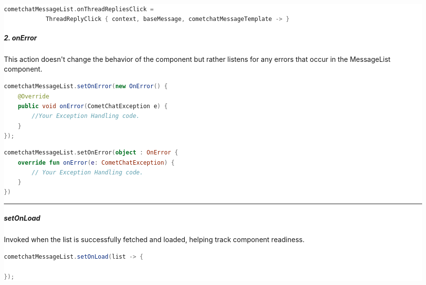```kotlin
cometchatMessageList.onThreadRepliesClick =
            ThreadReplyClick { context, baseMessage, cometchatMessageTemplate -> }
```

</TabItem>

</Tabs>

##### 2. onError

This action doesn't change the behavior of the component but rather listens for any errors that occur in the MessageList component.

<Tabs>

<TabItem value="java" label="Java">

```java title="YourActivity.java"
cometchatMessageList.setOnError(new OnError() {
    @Override
    public void onError(CometChatException e) {
        //Your Exception Handling code.
    }
});
```
</TabItem>

<TabItem value="kotlin" label="Kotlin">

```kotlin title="YourActivity.kt"
cometchatMessageList.setOnError(object : OnError {
    override fun onError(e: CometChatException) {
        // Your Exception Handling code.
    }
})
```

</TabItem>

</Tabs>

---

##### setOnLoad
Invoked when the list is successfully fetched and loaded, helping track component readiness.

<Tabs>

<TabItem value="java" label="Java">

```java title="YourActivity.java"
cometchatMessageList.setOnLoad(list -> {

});
```
</TabItem>

<TabItem value="kotlin" label="Kotlin">
